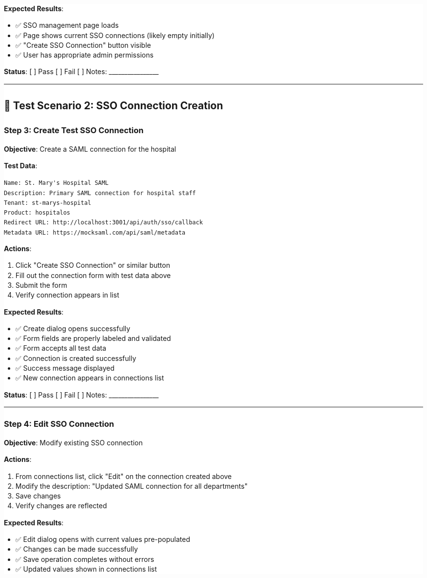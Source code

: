 **Expected Results**:
- ✅ SSO management page loads
- ✅ Page shows current SSO connections (likely empty initially)
- ✅ "Create SSO Connection" button visible
- ✅ User has appropriate admin permissions

**Status**: [ ] Pass [ ] Fail [ ] Notes: ________________

---

## 🔧 Test Scenario 2: SSO Connection Creation

### Step 3: Create Test SSO Connection
**Objective**: Create a SAML connection for the hospital

**Test Data**:
```
Name: St. Mary's Hospital SAML
Description: Primary SAML connection for hospital staff
Tenant: st-marys-hospital
Product: hospitalos
Redirect URL: http://localhost:3001/api/auth/sso/callback
Metadata URL: https://mocksaml.com/api/saml/metadata
```

**Actions**:
1. Click "Create SSO Connection" or similar button
2. Fill out the connection form with test data above
3. Submit the form
4. Verify connection appears in list

**Expected Results**:
- ✅ Create dialog opens successfully
- ✅ Form fields are properly labeled and validated
- ✅ Form accepts all test data
- ✅ Connection is created successfully
- ✅ Success message displayed
- ✅ New connection appears in connections list

**Status**: [ ] Pass [ ] Fail [ ] Notes: ________________

---

### Step 4: Edit SSO Connection
**Objective**: Modify existing SSO connection

**Actions**:
1. From connections list, click "Edit" on the connection created above
2. Modify the description: "Updated SAML connection for all departments"
3. Save changes
4. Verify changes are reflected

**Expected Results**:
- ✅ Edit dialog opens with current values pre-populated
- ✅ Changes can be made successfully
- ✅ Save operation completes without errors
- ✅ Updated values shown in connections list
